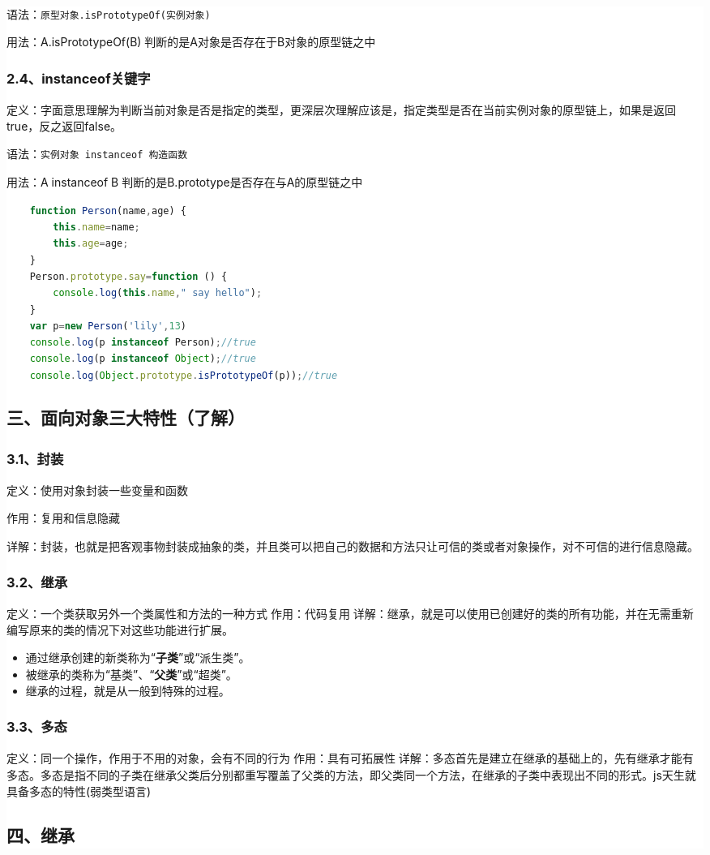 语法：`原型对象.isPrototypeOf(实例对象)`

用法：A.isPrototypeOf(B) 判断的是A对象是否存在于B对象的原型链之中

### 2.4、instanceof关键字

定义：字面意思理解为判断当前对象是否是指定的类型，更深层次理解应该是，指定类型是否在当前实例对象的原型链上，如果是返回true，反之返回false。

语法：`实例对象 instanceof 构造函数`

用法：A instanceof B 判断的是B.prototype是否存在与A的原型链之中

```javascript
    function Person(name,age) {
        this.name=name;
        this.age=age;
    }
    Person.prototype.say=function () {
        console.log(this.name," say hello");
    }
    var p=new Person('lily',13)
    console.log(p instanceof Person);//true
    console.log(p instanceof Object);//true
    console.log(Object.prototype.isPrototypeOf(p));//true
```

## 三、面向对象三大特性（了解）

### 3.1、封装

定义：使用对象封装一些变量和函数

作用：复用和信息隐藏

详解：封装，也就是把客观事物封装成抽象的类，并且类可以把自己的数据和方法只让可信的类或者对象操作，对不可信的进行信息隐藏。

### 3.2、继承

定义：一个类获取另外一个类属性和方法的一种方式
作用：代码复用
详解：继承，就是可以使用已创建好的类的所有功能，并在无需重新编写原来的类的情况下对这些功能进行扩展。

- 通过继承创建的新类称为“**子类**”或“派生类”。
- 被继承的类称为“基类”、“**父类**”或“超类”。
- 继承的过程，就是从一般到特殊的过程。

### 3.3、多态

定义：同一个操作，作用于不用的对象，会有不同的行为
作用：具有可拓展性
详解：多态首先是建立在继承的基础上的，先有继承才能有多态。多态是指不同的子类在继承父类后分别都重写覆盖了父类的方法，即父类同一个方法，在继承的子类中表现出不同的形式。js天生就具备多态的特性(弱类型语言)

## 四、继承
